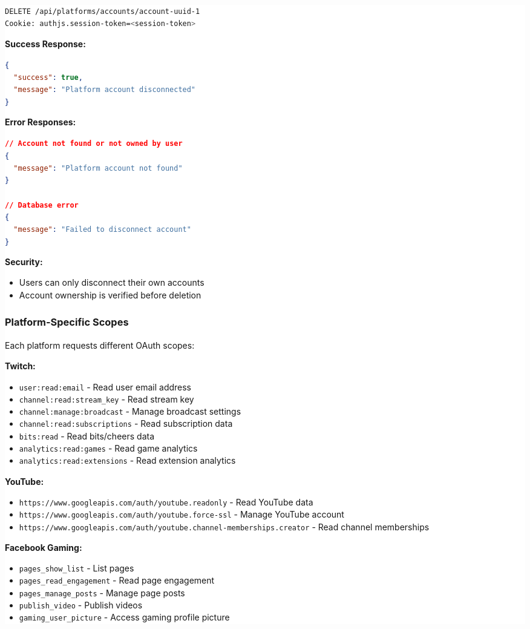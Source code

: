 ```bash
DELETE /api/platforms/accounts/account-uuid-1
Cookie: authjs.session-token=<session-token>
```

**Success Response:**

```json
{
  "success": true,
  "message": "Platform account disconnected"
}
```

**Error Responses:**

```json
// Account not found or not owned by user
{
  "message": "Platform account not found"
}

// Database error
{
  "message": "Failed to disconnect account"
}
```

**Security:**

- Users can only disconnect their own accounts
- Account ownership is verified before deletion

### Platform-Specific Scopes

Each platform requests different OAuth scopes:

**Twitch:**

- `user:read:email` - Read user email address
- `channel:read:stream_key` - Read stream key
- `channel:manage:broadcast` - Manage broadcast settings
- `channel:read:subscriptions` - Read subscription data
- `bits:read` - Read bits/cheers data
- `analytics:read:games` - Read game analytics
- `analytics:read:extensions` - Read extension analytics

**YouTube:**

- `https://www.googleapis.com/auth/youtube.readonly` - Read YouTube data
- `https://www.googleapis.com/auth/youtube.force-ssl` - Manage YouTube account
- `https://www.googleapis.com/auth/youtube.channel-memberships.creator` - Read channel memberships

**Facebook Gaming:**

- `pages_show_list` - List pages
- `pages_read_engagement` - Read page engagement
- `pages_manage_posts` - Manage page posts
- `publish_video` - Publish videos
- `gaming_user_picture` - Access gaming profile picture
